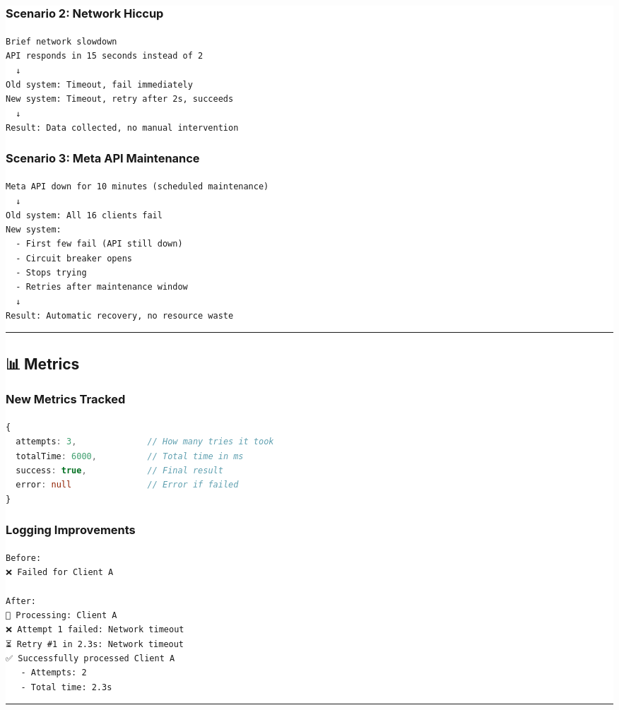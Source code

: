 ### Scenario 2: Network Hiccup
```
Brief network slowdown
API responds in 15 seconds instead of 2
  ↓
Old system: Timeout, fail immediately
New system: Timeout, retry after 2s, succeeds
  ↓
Result: Data collected, no manual intervention
```

### Scenario 3: Meta API Maintenance
```
Meta API down for 10 minutes (scheduled maintenance)
  ↓
Old system: All 16 clients fail
New system: 
  - First few fail (API still down)
  - Circuit breaker opens
  - Stops trying
  - Retries after maintenance window
  ↓
Result: Automatic recovery, no resource waste
```

---

## 📊 Metrics

### New Metrics Tracked
```typescript
{
  attempts: 3,              // How many tries it took
  totalTime: 6000,          // Total time in ms
  success: true,            // Final result
  error: null               // Error if failed
}
```

### Logging Improvements
```
Before:
❌ Failed for Client A

After:
📝 Processing: Client A
❌ Attempt 1 failed: Network timeout
⏳ Retry #1 in 2.3s: Network timeout
✅ Successfully processed Client A
   - Attempts: 2
   - Total time: 2.3s
```

---